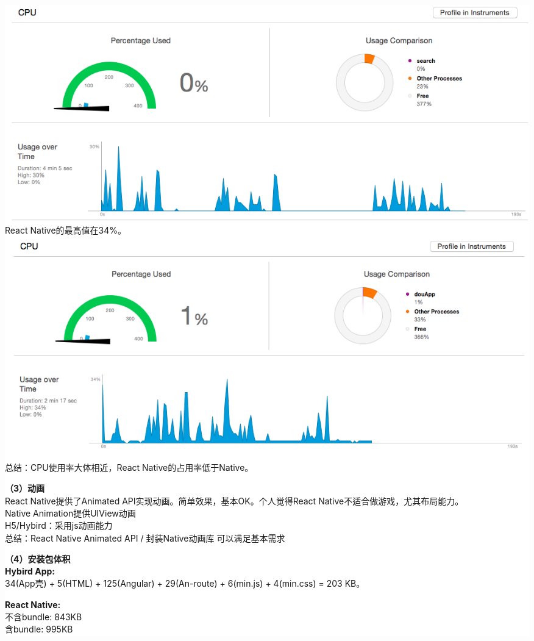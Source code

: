 ![](./imgs/hy-cpu.png)       
React Native的最高值在34%。        
![](./imgs/rn-cpu.png)         
 
 总结：CPU使用率大体相近，React Native的占用率低于Native。     
 
**（3）动画**         
React Native提供了Animated API实现动画。简单效果，基本OK。个人觉得React Native不适合做游戏，尤其布局能力。     
Native Animation提供UIView动画   
H5/Hybird：采用js动画能力     
总结：React Native Animated API / 封装Native动画库 可以满足基本需求     
    
**（4）安装包体积**   
**Hybird App:**      
34(App壳) + 5(HTML) + 125(Angular) + 29(An-route) + 6(min.js) + 4(min.css)  = 203 KB。 

**React Native:**    
不含bundle: 843KB    
含bundle: 995KB     
